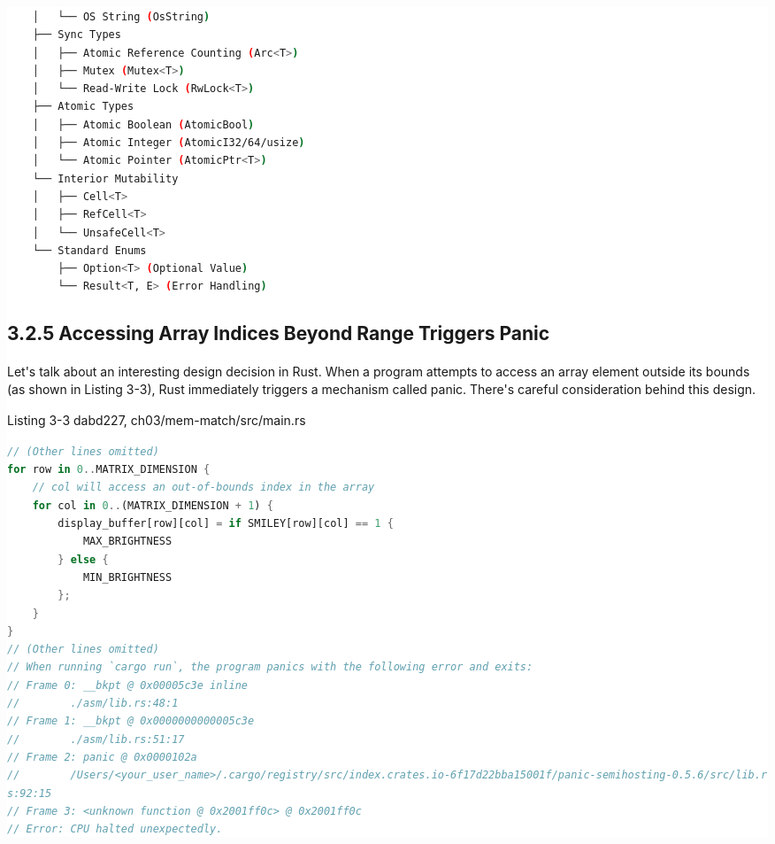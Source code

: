 ```bash
    │   └── OS String (OsString)
    ├── Sync Types
    │   ├── Atomic Reference Counting (Arc<T>)
    │   ├── Mutex (Mutex<T>)
    │   └── Read-Write Lock (RwLock<T>)
    ├── Atomic Types
    │   ├── Atomic Boolean (AtomicBool)
    │   ├── Atomic Integer (AtomicI32/64/usize)
    │   └── Atomic Pointer (AtomicPtr<T>)
    └── Interior Mutability
    │   ├── Cell<T>
    │   ├── RefCell<T>
    │   └── UnsafeCell<T>
    └── Standard Enums
        ├── Option<T> (Optional Value)
        └── Result<T, E> (Error Handling)
```

## 3.2.5 Accessing Array Indices Beyond Range Triggers Panic

Let's talk about an interesting design decision in Rust. When a program attempts to access an array element outside its bounds (as shown in Listing 3-3), Rust immediately triggers a mechanism called panic. There's careful consideration behind this design.

Listing 3-3 dabd227, ch03/mem-match/src/main.rs

```rust
// (Other lines omitted)
for row in 0..MATRIX_DIMENSION {
    // col will access an out-of-bounds index in the array
    for col in 0..(MATRIX_DIMENSION + 1) {
        display_buffer[row][col] = if SMILEY[row][col] == 1 {
            MAX_BRIGHTNESS
        } else {
            MIN_BRIGHTNESS
        };
    }
}
// (Other lines omitted)
// When running `cargo run`, the program panics with the following error and exits:
// Frame 0: __bkpt @ 0x00005c3e inline
//        ./asm/lib.rs:48:1
// Frame 1: __bkpt @ 0x0000000000005c3e
//        ./asm/lib.rs:51:17
// Frame 2: panic @ 0x0000102a
//        /Users/<your_user_name>/.cargo/registry/src/index.crates.io-6f17d22bba15001f/panic-semihosting-0.5.6/src/lib.rs:92:15
// Frame 3: <unknown function @ 0x2001ff0c> @ 0x2001ff0c
// Error: CPU halted unexpectedly.
```
